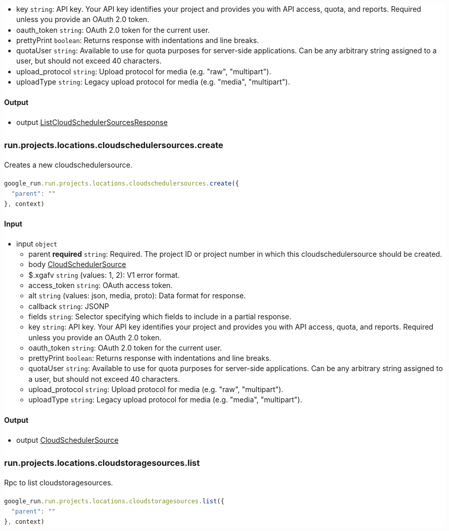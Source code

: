   * key `string`: API key. Your API key identifies your project and provides you with API access, quota, and reports. Required unless you provide an OAuth 2.0 token.
  * oauth_token `string`: OAuth 2.0 token for the current user.
  * prettyPrint `boolean`: Returns response with indentations and line breaks.
  * quotaUser `string`: Available to use for quota purposes for server-side applications. Can be any arbitrary string assigned to a user, but should not exceed 40 characters.
  * upload_protocol `string`: Upload protocol for media (e.g. "raw", "multipart").
  * uploadType `string`: Legacy upload protocol for media (e.g. "media", "multipart").

#### Output
* output [ListCloudSchedulerSourcesResponse](#listcloudschedulersourcesresponse)

### run.projects.locations.cloudschedulersources.create
Creates a new cloudschedulersource.


```js
google_run.run.projects.locations.cloudschedulersources.create({
  "parent": ""
}, context)
```

#### Input
* input `object`
  * parent **required** `string`: Required. The project ID or project number in which this cloudschedulersource should be created.
  * body [CloudSchedulerSource](#cloudschedulersource)
  * $.xgafv `string` (values: 1, 2): V1 error format.
  * access_token `string`: OAuth access token.
  * alt `string` (values: json, media, proto): Data format for response.
  * callback `string`: JSONP
  * fields `string`: Selector specifying which fields to include in a partial response.
  * key `string`: API key. Your API key identifies your project and provides you with API access, quota, and reports. Required unless you provide an OAuth 2.0 token.
  * oauth_token `string`: OAuth 2.0 token for the current user.
  * prettyPrint `boolean`: Returns response with indentations and line breaks.
  * quotaUser `string`: Available to use for quota purposes for server-side applications. Can be any arbitrary string assigned to a user, but should not exceed 40 characters.
  * upload_protocol `string`: Upload protocol for media (e.g. "raw", "multipart").
  * uploadType `string`: Legacy upload protocol for media (e.g. "media", "multipart").

#### Output
* output [CloudSchedulerSource](#cloudschedulersource)

### run.projects.locations.cloudstoragesources.list
Rpc to list cloudstoragesources.


```js
google_run.run.projects.locations.cloudstoragesources.list({
  "parent": ""
}, context)
```

